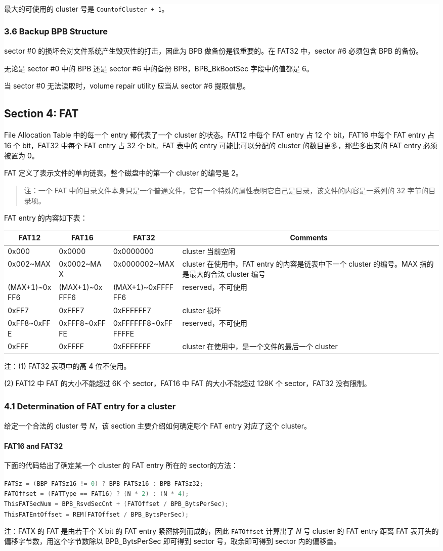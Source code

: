 最大的可使用的 cluster 号是 `CountofCluster + 1`。

### 3.6 Backup BPB Structure

sector #0 的损坏会对文件系统产生毁灭性的打击，因此为 BPB 做备份是很重要的。在 FAT32 中，sector #6 必须包含 BPB 的备份。

无论是 sector #0 中的 BPB 还是 sector #6 中的备份 BPB，BPB_BkBootSec 字段中的值都是 6。

当 sector #0 无法读取时，volume repair utility 应当从 sector #6 提取信息。

## Section 4: FAT

File Allocation Table 中的每一个 entry 都代表了一个 cluster 的状态。FAT12 中每个 FAT entry 占 12 个 bit，FAT16 中每个 FAT entry 占 16 个 bit，FAT32 中每个 FAT entry 占 32 个 bit。FAT 表中的 entry 可能比可以分配的 cluster 的数目更多，那些多出来的 FAT entry 必须被置为 0。

FAT 定义了表示文件的单向链表。整个磁盘中的第一个 cluster 的编号是 2。

> 注：一个 FAT 中的目录文件本身只是一个普通文件，它有一个特殊的属性表明它自己是目录，该文件的内容是一系列的 32 字节的目录项。

FAT entry 的内容如下表：

| FAT12         | FAT16          | FAT32               | Comments                                                     |
| ------------- | -------------- | ------------------- | ------------------------------------------------------------ |
| 0x000         | 0x0000         | 0x0000000           | cluster 当前空闲                                             |
| 0x002~MAX     | 0x0002~MAX     | 0x0000002~MAX       | cluster 在使用中，FAT entry 的内容是链表中下一个 cluster 的编号。MAX 指的是最大的合法 cluster 编号 |
| (MAX+1)~0xFF6 | (MAX+1)~0xFFF6 | (MAX+1)~0xFFFFFF6   | reserved，不可使用                                           |
| 0xFF7         | 0xFFF7         | 0xFFFFFF7           | cluster 损坏                                                 |
| 0xFF8~0xFFE   | 0xFFF8~0xFFFE  | 0xFFFFFF8~0xFFFFFFE | reserved，不可使用                                           |
| 0xFFF         | 0xFFFF         | 0xFFFFFFF           | cluster 在使用中，是一个文件的最后一个 cluster               |

注：(1) FAT32 表项中的高 4 位不使用。

(2) FAT12 中 FAT 的大小不能超过 6K 个 sector，FAT16 中 FAT 的大小不能超过 128K 个 sector，FAT32 没有限制。

### 4.1 Determination of FAT entry for a cluster

给定一个合法的 cluster 号 $N$，该 section 主要介绍如何确定哪个 FAT entry 对应了这个 cluster。

#### FAT16 and FAT32

下面的代码给出了确定某一个 cluster 的 FAT entry 所在的 sector的方法：

```c
FATSz = (BBP_FATSz16 != 0) ? BPB_FATSz16 : BPB_FATSz32;
FATOffset = (FATType == FAT16) ? (N * 2) : (N * 4);
ThisFATSecNum = BPB_RsvdSecCnt + (FATOffset / BPB_BytsPerSec);
ThisFATEntOffset = REM(FATOffset / BPB_BytsPerSec);
```

注：FATX 的 FAT 是由若干个 X bit 的 FAT entry 紧密排列而成的，因此 `FATOffset` 计算出了 $N$ 号 cluster 的 FAT entry 距离 FAT 表开头的偏移字节数，用这个字节数除以 BPB_BytsPerSec 即可得到 sector 号，取余即可得到 sector 内的偏移量。
